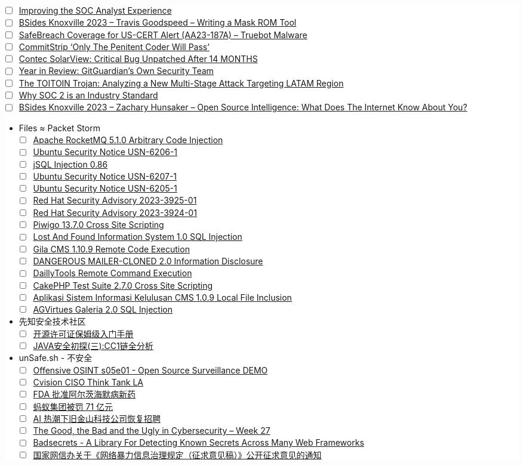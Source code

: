   - [ ] [Improving the SOC Analyst Experience](https://securityboulevard.com/2023/07/improving-the-soc-analyst-experience/)
  - [ ] [BSides Knoxville 2023 – Travis Goodspeed – Writing a Mask ROM Tool](https://securityboulevard.com/2023/07/bsides-knoxville-2023-travis-goodspeed-writing-a-mask-rom-tool/)
  - [ ] [SafeBreach Coverage for US-CERT Alert (AA23-187A) – Truebot Malware](https://securityboulevard.com/2023/07/safebreach-coverage-for-us-cert-alert-aa23-187a-truebot-malware/)
  - [ ] [CommitStrip ‘Only The Penitent Coder Will Pass’](https://securityboulevard.com/2023/07/commitstrip-only-the-penitent-coder-will-pass/)
  - [ ] [Contec SolarView: Critical Bug Unpatched After 14 MONTHS](https://securityboulevard.com/2023/07/contec-solarview-unpatched-richixbw/)
  - [ ] [Year in Review: GitGuardian’s Own Security Team](https://securityboulevard.com/2023/07/year-in-review-gitguardians-own-security-team/)
  - [ ] [The TOITOIN Trojan: Analyzing a New Multi-Stage Attack Targeting LATAM Region](https://securityboulevard.com/2023/07/the-toitoin-trojan-analyzing-a-new-multi-stage-attack-targeting-latam-region/)
  - [ ] [Why SOC 2 is an Industry Standard](https://securityboulevard.com/2023/07/why-soc-2-is-an-industry-standard/)
  - [ ] [BSides Knoxville 2023 – Zachary Hunsaker – Open Source Intelligence: What Does The Internet Know About You?](https://securityboulevard.com/2023/07/bsides-knoxville-2023-zachary-hunsaker-open-source-intelligence-what-does-the-internet-know-about-you/)
- Files ≈ Packet Storm
  - [ ] [Apache RocketMQ 5.1.0 Arbitrary Code Injection](https://packetstormsecurity.com/files/173339/apache_rocketmq_update_config.rb.txt)
  - [ ] [Ubuntu Security Notice USN-6206-1](https://packetstormsecurity.com/files/173337/USN-6206-1.txt)
  - [ ] [jSQL Injection 0.86](https://packetstormsecurity.com/files/173338/jsql-injection-0.86.tar.gz)
  - [ ] [Ubuntu Security Notice USN-6207-1](https://packetstormsecurity.com/files/173336/USN-6207-1.txt)
  - [ ] [Ubuntu Security Notice USN-6205-1](https://packetstormsecurity.com/files/173335/USN-6205-1.txt)
  - [ ] [Red Hat Security Advisory 2023-3925-01](https://packetstormsecurity.com/files/173334/RHSA-2023-3925-01.txt)
  - [ ] [Red Hat Security Advisory 2023-3924-01](https://packetstormsecurity.com/files/173333/RHSA-2023-3924-01.txt)
  - [ ] [Piwigo 13.7.0 Cross Site Scripting](https://packetstormsecurity.com/files/173332/piwigo1370-xss.txt)
  - [ ] [Lost And Found Information System 1.0 SQL Injection](https://packetstormsecurity.com/files/173331/lfis10-sql.txt)
  - [ ] [Gila CMS 1.10.9 Remote Code Execution](https://packetstormsecurity.com/files/173330/gilacms1109-exec.txt)
  - [ ] [DANGEROUS MAILER-CLONED 2.0 Information Disclosure](https://packetstormsecurity.com/files/173329/dmc20-disclose.txt)
  - [ ] [DaillyTools Remote Command Execution](https://packetstormsecurity.com/files/173328/daillytools-exec.txt)
  - [ ] [CakePHP Test Suite 2.7.0 Cross Site Scripting](https://packetstormsecurity.com/files/173327/cakephptestsuite270-xss.txt)
  - [ ] [Aplikasi Sistem Informasi Kelulusan CMS 1.0.9 Local File Inclusion](https://packetstormsecurity.com/files/173326/asikcms109-lfi.txt)
  - [ ] [AGVirtues Galeria 2.0 SQL Injection](https://packetstormsecurity.com/files/173325/agvirtuesgaleria20-sql.txt)
- 先知安全技术社区
  - [ ] [开源许可证保姆级入门手册](https://xz.aliyun.com/t/12671)
  - [ ] [JAVA安全初探(三):CC1链全分析](https://xz.aliyun.com/t/12669)
- unSafe.sh - 不安全
  - [ ] [Offensive OSINT s05e01 - Open Source Surveillance DEMO](https://buaq.net/go-171504.html)
  - [ ] [Cvision CISO Think Tank LA](https://buaq.net/go-171500.html)
  - [ ] [FDA 批准阿尔茨海默病新药](https://buaq.net/go-171498.html)
  - [ ] [蚂蚁集团被罚 71 亿元](https://buaq.net/go-171499.html)
  - [ ] [AI 热潮下旧金山科技公司恢复招聘](https://buaq.net/go-171491.html)
  - [ ] [The Good, the Bad and the Ugly in Cybersecurity – Week 27](https://buaq.net/go-171497.html)
  - [ ] [Badsecrets - A Library For Detecting Known Secrets Across Many Web Frameworks](https://buaq.net/go-171490.html)
  - [ ] [国家网信办关于《网络暴力信息治理规定（征求意见稿）》公开征求意见的通知](https://buaq.net/go-171510.html)
